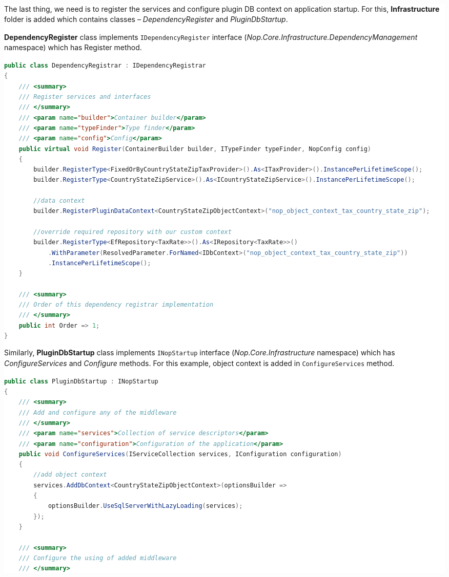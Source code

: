 The last thing, we need is to register the services and configure plugin DB context on application startup. For this, **Infrastructure** folder is added which contains classes – *DependencyRegister* and *PluginDbStartup*.

**DependencyRegister** class implements `IDependencyRegister` interface (*Nop.Core.Infrastructure.DependencyManagement* namespace) which has Register method.

```cs
public class DependencyRegistrar : IDependencyRegistrar
{
    /// <summary>
    /// Register services and interfaces
    /// </summary>
    /// <param name="builder">Container builder</param>
    /// <param name="typeFinder">Type finder</param>
    /// <param name="config">Config</param>
    public virtual void Register(ContainerBuilder builder, ITypeFinder typeFinder, NopConfig config)
    {
        builder.RegisterType<FixedOrByCountryStateZipTaxProvider>().As<ITaxProvider>().InstancePerLifetimeScope();
        builder.RegisterType<CountryStateZipService>().As<ICountryStateZipService>().InstancePerLifetimeScope();

        //data context
        builder.RegisterPluginDataContext<CountryStateZipObjectContext>("nop_object_context_tax_country_state_zip");

        //override required repository with our custom context
        builder.RegisterType<EfRepository<TaxRate>>().As<IRepository<TaxRate>>()
            .WithParameter(ResolvedParameter.ForNamed<IDbContext>("nop_object_context_tax_country_state_zip"))
            .InstancePerLifetimeScope();
    }

    /// <summary>
    /// Order of this dependency registrar implementation
    /// </summary>
    public int Order => 1;
}
```
 
Similarly, **PluginDbStartup** class implements `INopStartup` interface (*Nop.Core.Infrastructure* namespace) which has *ConfigureServices* and *Configure* methods. For this example, object context is added in `ConfigureServices` method.

```cs
public class PluginDbStartup : INopStartup
{
    /// <summary>
    /// Add and configure any of the middleware
    /// </summary>
    /// <param name="services">Collection of service descriptors</param>
    /// <param name="configuration">Configuration of the application</param>
    public void ConfigureServices(IServiceCollection services, IConfiguration configuration)
    {
        //add object context
        services.AddDbContext<CountryStateZipObjectContext>(optionsBuilder =>
        {
            optionsBuilder.UseSqlServerWithLazyLoading(services);
        });
    }

    /// <summary>
    /// Configure the using of added middleware
    /// </summary>
```